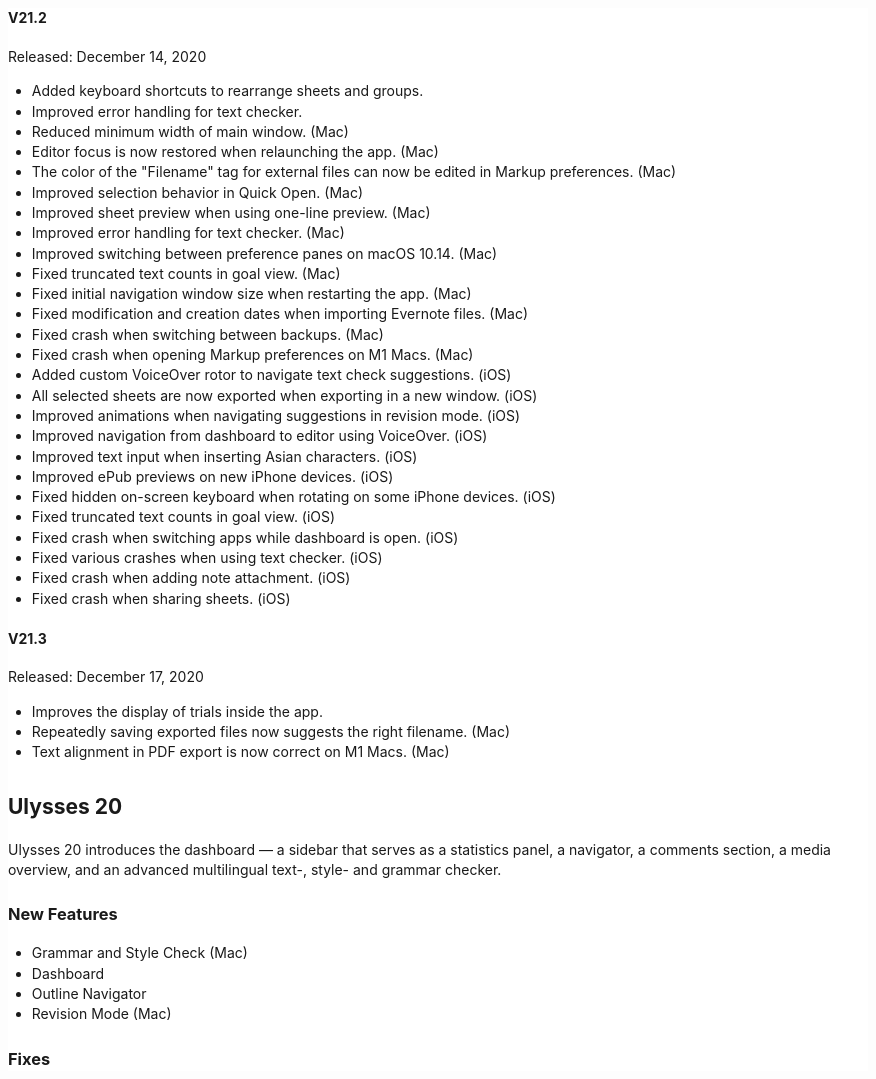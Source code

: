 #### V21.2 

Released: December 14, 2020

- Added keyboard shortcuts to rearrange sheets and groups.
- Improved error handling for text checker.
- Reduced minimum width of main window. (Mac)
- Editor focus is now restored when relaunching the app. (Mac)
- The color of the "Filename" tag for external files can now be edited in Markup preferences. (Mac)
- Improved selection behavior in Quick Open. (Mac)
- Improved sheet preview when using one-line preview. (Mac)
- Improved error handling for text checker. (Mac)
- Improved switching between preference panes on macOS 10.14. (Mac)
- Fixed truncated text counts in goal view. (Mac)
- Fixed initial navigation window size when restarting the app. (Mac)
- Fixed modification and creation dates when importing Evernote files. (Mac)
- Fixed crash when switching between backups. (Mac)
- Fixed crash when opening Markup preferences on M1 Macs. (Mac)
- Added custom VoiceOver rotor to navigate text check suggestions. (iOS)
- All selected sheets are now exported when exporting in a new window. (iOS)
- Improved animations when navigating suggestions in revision mode. (iOS)
- Improved navigation from dashboard to editor using VoiceOver. (iOS)
- Improved text input when inserting Asian characters. (iOS)
- Improved ePub previews on new iPhone devices. (iOS)
- Fixed hidden on-screen keyboard when rotating on some iPhone devices. (iOS)
- Fixed truncated text counts in goal view. (iOS)
- Fixed crash when switching apps while dashboard is open. (iOS)
- Fixed various crashes when using text checker. (iOS)
- Fixed crash when adding note attachment. (iOS)
- Fixed crash when sharing sheets. (iOS)

#### V21.3 

Released: December 17, 2020

- Improves the display of trials inside the app.
- Repeatedly saving exported files now suggests the right filename. (Mac)
- Text alignment in PDF export is now correct on M1 Macs. (Mac)



## Ulysses 20

Ulysses 20 introduces the dashboard — a sidebar that serves as a statistics panel, a navigator, a comments section, a media overview, and an advanced multilingual text-, style- and grammar checker.

### New Features

- Grammar and Style Check (Mac)
- Dashboard
- Outline Navigator
- Revision Mode (Mac)

### Fixes
